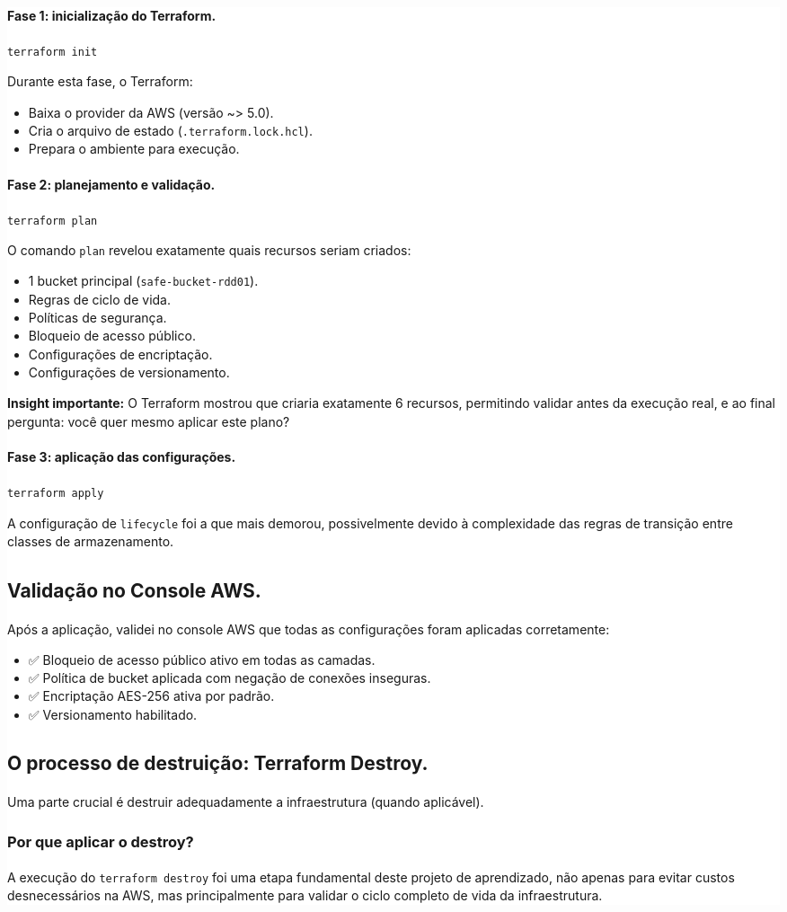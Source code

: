 #### Fase 1: inicialização do Terraform.

```bash
terraform init
```

Durante esta fase, o Terraform:

*   Baixa o provider da AWS (versão ~> 5.0).
*   Cria o arquivo de estado (`.terraform.lock.hcl`).
*   Prepara o ambiente para execução.

#### Fase 2: planejamento e validação.

```bash
terraform plan
```

O comando `plan` revelou exatamente quais recursos seriam criados:

*   1 bucket principal (`safe-bucket-rdd01`).
*   Regras de ciclo de vida.
*   Políticas de segurança.
*   Bloqueio de acesso público.
*   Configurações de encriptação.
*   Configurações de versionamento.

**Insight importante:** O Terraform mostrou que criaria exatamente 6 recursos, permitindo validar antes da execução real, e ao final pergunta: você quer mesmo aplicar este plano?

#### Fase 3: aplicação das configurações.

```bash
terraform apply
```

A configuração de `lifecycle` foi a que mais demorou, possivelmente devido à complexidade das regras de transição entre classes de armazenamento.

## Validação no Console AWS.

Após a aplicação, validei no console AWS que todas as configurações foram aplicadas corretamente:

*   ✅ Bloqueio de acesso público ativo em todas as camadas.
*   ✅ Política de bucket aplicada com negação de conexões inseguras.
*   ✅ Encriptação AES-256 ativa por padrão.
*   ✅ Versionamento habilitado.

## O processo de destruição: Terraform Destroy.

Uma parte crucial é destruir adequadamente a infraestrutura (quando aplicável).

### Por que aplicar o destroy?

A execução do `terraform destroy` foi uma etapa fundamental deste projeto de aprendizado, não apenas para evitar custos desnecessários na AWS, mas principalmente para validar o ciclo completo de vida da infraestrutura.
